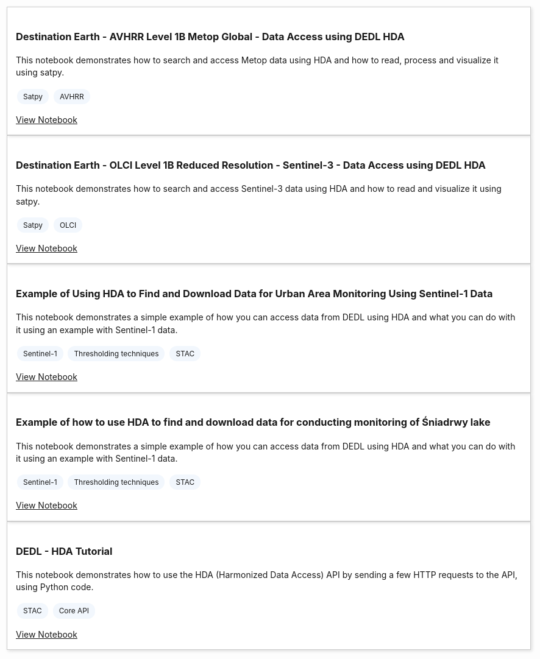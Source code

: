 <div style="flex: 1 1 45%; border: 1px solid #ccc; padding: 1em; box-shadow: 2px 2px 5px #ddd;">
  <h3>Destination Earth - AVHRR Level 1B Metop Global - Data Access using DEDL HDA</h3>
  <p>This notebook demonstrates how to search and access Metop data using HDA and how to read, process and visualize it using satpy.</p>
  <p><span style="display:inline-block; background-color:#F2F7FD; border-radius:12px; padding:4px 10px; margin:2px; font-size:0.85em;">Satpy</span> <span style="display:inline-block; background-color:#F2F7FD; border-radius:12px; padding:4px 10px; margin:2px; font-size:0.85em;">AVHRR</span></p>
  <a href="EUM_data/DEDL-HDA-EO.EUM.DAT.METOP.AVHRRL1.ipynb">View Notebook</a>
</div>

<div style="flex: 1 1 45%; border: 1px solid #ccc; padding: 1em; box-shadow: 2px 2px 5px #ddd;">
  <h3>Destination Earth - OLCI Level 1B Reduced Resolution - Sentinel-3 - Data Access using DEDL HDA</h3>
  <p>This notebook demonstrates how to search and access Sentinel-3 data using HDA and how to read and visualize it using satpy.</p>
  <p><span style="display:inline-block; background-color:#F2F7FD; border-radius:12px; padding:4px 10px; margin:2px; font-size:0.85em;">Satpy</span> <span style="display:inline-block; background-color:#F2F7FD; border-radius:12px; padding:4px 10px; margin:2px; font-size:0.85em;">OLCI</span></p>
  <a href="EUM_data/DEDL-HDA-EO.EUM.DAT.SENTINEL-3.OL_1_ERR___.ipynb">View Notebook</a>
</div>

<div style="flex: 1 1 45%; border: 1px solid #ccc; padding: 1em; box-shadow: 2px 2px 5px #ddd;">
  <h3>Example of Using HDA to Find and Download Data for Urban Area Monitoring Using Sentinel-1 Data</h3>
  <p>This notebook demonstrates a simple example of how you can access data from DEDL using HDA and what you can do with it using an example with Sentinel-1 data.</p>
  <p><span style="display:inline-block; background-color:#F2F7FD; border-radius:12px; padding:4px 10px; margin:2px; font-size:0.85em;">Sentinel-1</span> <span style="display:inline-block; background-color:#F2F7FD; border-radius:12px; padding:4px 10px; margin:2px; font-size:0.85em;">Thresholding techniques</span> <span style="display:inline-block; background-color:#F2F7FD; border-radius:12px; padding:4px 10px; margin:2px; font-size:0.85em;">STAC</span></p>
  <a href="REST/DEDL-HDA-EO.ESA.DAT.SENTINEL-1.L1_GRD.ipynb">View Notebook</a>
</div>

<div style="flex: 1 1 45%; border: 1px solid #ccc; padding: 1em; box-shadow: 2px 2px 5px #ddd;">
  <h3>Example of how to use HDA to find and download data for conducting monitoring of Śniadrwy lake</h3>
  <p>This notebook demonstrates a simple example of how you can access data from DEDL using HDA and what you can do with it using an example with Sentinel-1 data.</p>
  <p><span style="display:inline-block; background-color:#F2F7FD; border-radius:12px; padding:4px 10px; margin:2px; font-size:0.85em;">Sentinel-1</span> <span style="display:inline-block; background-color:#F2F7FD; border-radius:12px; padding:4px 10px; margin:2px; font-size:0.85em;">Thresholding techniques</span> <span style="display:inline-block; background-color:#F2F7FD; border-radius:12px; padding:4px 10px; margin:2px; font-size:0.85em;">STAC</span></p>
  <a href="REST/DEDL-HDA-EO.ESA.DAT.SENTINEL-2.MSI.L2A.ipynb">View Notebook</a>
</div>

<div style="flex: 1 1 45%; border: 1px solid #ccc; padding: 1em; box-shadow: 2px 2px 5px #ddd;">
  <h3>DEDL - HDA Tutorial</h3>
  <p>This notebook demonstrates how to use the HDA (Harmonized Data Access) API by sending a few HTTP requests to the API, using Python code.</p>
  <p><span style="display:inline-block; background-color:#F2F7FD; border-radius:12px; padding:4px 10px; margin:2px; font-size:0.85em;">STAC</span> <span style="display:inline-block; background-color:#F2F7FD; border-radius:12px; padding:4px 10px; margin:2px; font-size:0.85em;">Core API</span></p>
  <a href="REST/HDA-REST-full-version.ipynb">View Notebook</a>
</div>

